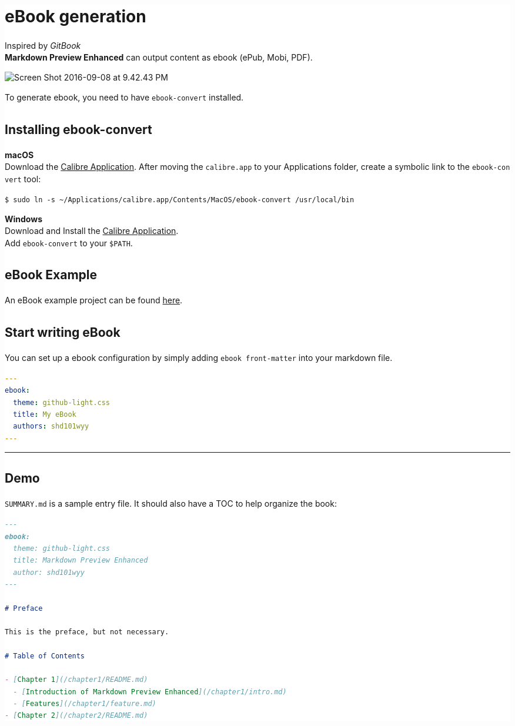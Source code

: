 # eBook generation

Inspired by _GitBook_  
**Markdown Preview Enhanced** can output content as ebook (ePub, Mobi, PDF).

![Screen Shot 2016-09-08 at 9.42.43 PM](https://ooo.0o0.ooo/2016/09/09/57d221c0a618a.png)

To generate ebook, you need to have `ebook-convert` installed.

## Installing ebook-convert

**macOS**  
Download the [Calibre Application](https://calibre-ebook.com/download). After moving the `calibre.app` to your Applications folder, create a symbolic link to the `ebook-convert` tool:

```shell
$ sudo ln -s ~/Applications/calibre.app/Contents/MacOS/ebook-convert /usr/local/bin
```

**Windows**  
Download and Install the [Calibre Application](https://calibre-ebook.com/download).  
Add `ebook-convert` to your `$PATH`.

## eBook Example

An eBook example project can be found [here](https://github.com/shd101wyy/ebook-example).

## Start writing eBook

You can set up a ebook configuration by simply adding `ebook front-matter` into your markdown file.

```yaml
---
ebook:
  theme: github-light.css
  title: My eBook
  authors: shd101wyy
---

```

---

## Demo

`SUMMARY.md` is a sample entry file. It should also have a TOC to help organize the book:

```markdown
---
ebook:
  theme: github-light.css
  title: Markdown Preview Enhanced
  author: shd101wyy
---

# Preface

This is the preface, but not necessary.

# Table of Contents

- [Chapter 1](/chapter1/README.md)
  - [Introduction of Markdown Preview Enhanced](/chapter1/intro.md)
  - [Features](/chapter1/feature.md)
- [Chapter 2](/chapter2/README.md)
```